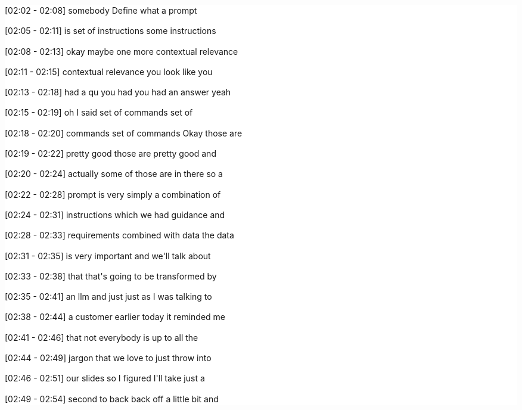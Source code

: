 [02:02 - 02:08]
somebody Define what a prompt

[02:05 - 02:11]
is set of instructions some instructions

[02:08 - 02:13]
okay maybe one more contextual relevance

[02:11 - 02:15]
contextual relevance you look like you

[02:13 - 02:18]
had a qu you had you had an answer yeah

[02:15 - 02:19]
oh I said set of commands set of

[02:18 - 02:20]
commands set of commands Okay those are

[02:19 - 02:22]
pretty good those are pretty good and

[02:20 - 02:24]
actually some of those are in there so a

[02:22 - 02:28]
prompt is very simply a combination of

[02:24 - 02:31]
instructions which we had guidance and

[02:28 - 02:33]
requirements combined with data the data

[02:31 - 02:35]
is very important and we'll talk about

[02:33 - 02:38]
that that's going to be transformed by

[02:35 - 02:41]
an llm and just just as I was talking to

[02:38 - 02:44]
a customer earlier today it reminded me

[02:41 - 02:46]
that not everybody is up to all the

[02:44 - 02:49]
jargon that we love to just throw into

[02:46 - 02:51]
our slides so I figured I'll take just a

[02:49 - 02:54]
second to back back off a little bit and

